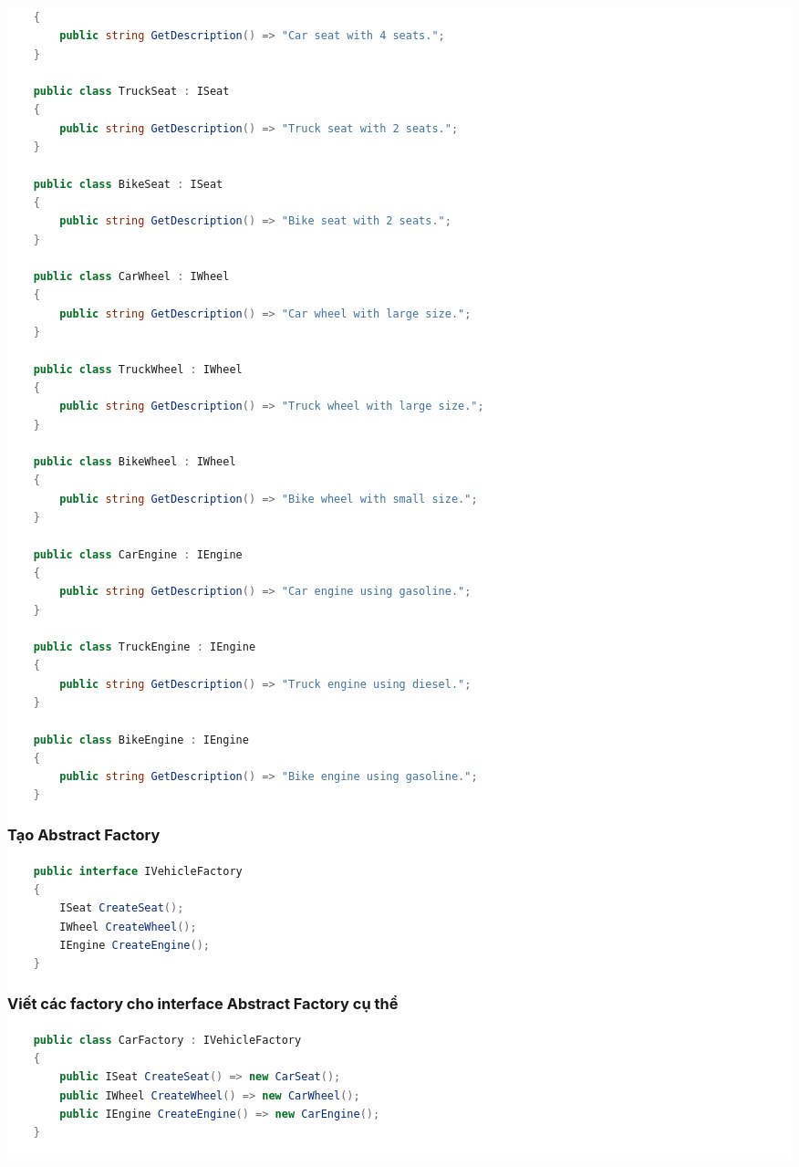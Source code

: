```c#
    {
        public string GetDescription() => "Car seat with 4 seats.";
    }
    
    public class TruckSeat : ISeat
    {
        public string GetDescription() => "Truck seat with 2 seats.";
    }
    
    public class BikeSeat : ISeat
    {
        public string GetDescription() => "Bike seat with 2 seats.";
    }
    
    public class CarWheel : IWheel
    {
        public string GetDescription() => "Car wheel with large size.";
    }
    
    public class TruckWheel : IWheel
    {
        public string GetDescription() => "Truck wheel with large size.";
    }
    
    public class BikeWheel : IWheel
    {
        public string GetDescription() => "Bike wheel with small size.";
    }
    
    public class CarEngine : IEngine
    {
        public string GetDescription() => "Car engine using gasoline.";
    }
    
    public class TruckEngine : IEngine
    {
        public string GetDescription() => "Truck engine using diesel.";
    }
    
    public class BikeEngine : IEngine
    {
        public string GetDescription() => "Bike engine using gasoline.";
    }
```
### Tạo Abstract Factory
```c#
    public interface IVehicleFactory
    {
        ISeat CreateSeat();
        IWheel CreateWheel();
        IEngine CreateEngine();
    }
```
### Viết các factory cho interface Abstract Factory cụ thể
```c#
    public class CarFactory : IVehicleFactory
    {
        public ISeat CreateSeat() => new CarSeat();
        public IWheel CreateWheel() => new CarWheel();
        public IEngine CreateEngine() => new CarEngine();
    }
    
```